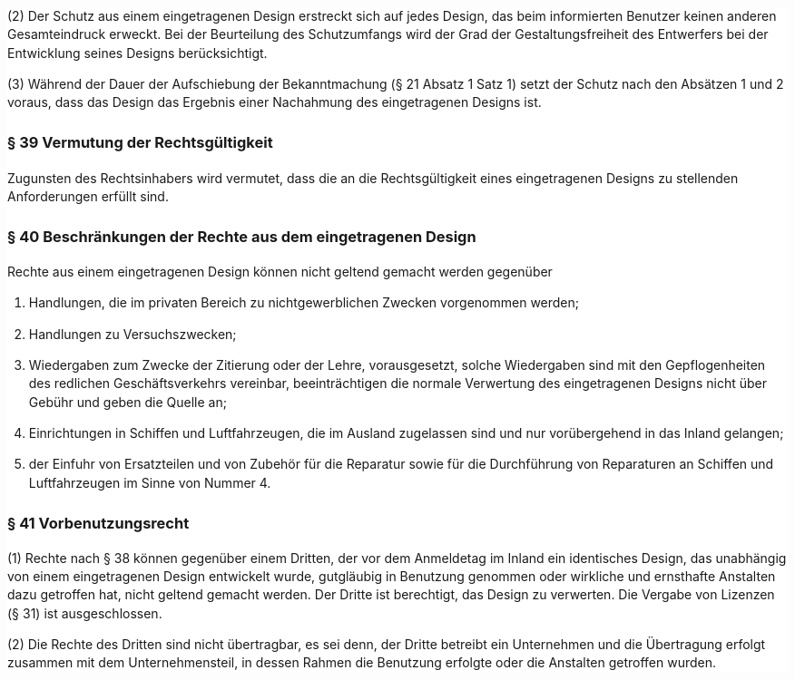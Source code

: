 (2) Der Schutz aus einem eingetragenen Design erstreckt sich auf jedes
Design, das beim informierten Benutzer keinen anderen Gesamteindruck
erweckt. Bei der Beurteilung des Schutzumfangs wird der Grad der
Gestaltungsfreiheit des Entwerfers bei der Entwicklung seines Designs
berücksichtigt.

(3) Während der Dauer der Aufschiebung der Bekanntmachung (§ 21 Absatz
1 Satz 1) setzt der Schutz nach den Absätzen 1 und 2 voraus, dass das
Design das Ergebnis einer Nachahmung des eingetragenen Designs ist.


### § 39 Vermutung der Rechtsgültigkeit

Zugunsten des Rechtsinhabers wird vermutet, dass die an die
Rechtsgültigkeit eines eingetragenen Designs zu stellenden
Anforderungen erfüllt sind.


### § 40 Beschränkungen der Rechte aus dem eingetragenen Design

Rechte aus einem eingetragenen Design können nicht geltend gemacht
werden gegenüber

1.  Handlungen, die im privaten Bereich zu nichtgewerblichen Zwecken
    vorgenommen werden;


2.  Handlungen zu Versuchszwecken;


3.  Wiedergaben zum Zwecke der Zitierung oder der Lehre, vorausgesetzt,
    solche Wiedergaben sind mit den Gepflogenheiten des redlichen
    Geschäftsverkehrs vereinbar, beeinträchtigen die normale Verwertung
    des eingetragenen Designs nicht über Gebühr und geben die Quelle an;


4.  Einrichtungen in Schiffen und Luftfahrzeugen, die im Ausland
    zugelassen sind und nur vorübergehend in das Inland gelangen;


5.  der Einfuhr von Ersatzteilen und von Zubehör für die Reparatur sowie
    für die Durchführung von Reparaturen an Schiffen und Luftfahrzeugen im
    Sinne von Nummer 4.





### § 41 Vorbenutzungsrecht

(1) Rechte nach § 38 können gegenüber einem Dritten, der vor dem
Anmeldetag im Inland ein identisches Design, das unabhängig von einem
eingetragenen Design entwickelt wurde, gutgläubig in Benutzung
genommen oder wirkliche und ernsthafte Anstalten dazu getroffen hat,
nicht geltend gemacht werden. Der Dritte ist berechtigt, das Design zu
verwerten. Die Vergabe von Lizenzen (§ 31) ist ausgeschlossen.

(2) Die Rechte des Dritten sind nicht übertragbar, es sei denn, der
Dritte betreibt ein Unternehmen und die Übertragung erfolgt zusammen
mit dem Unternehmensteil, in dessen Rahmen die Benutzung erfolgte oder
die Anstalten getroffen wurden.
